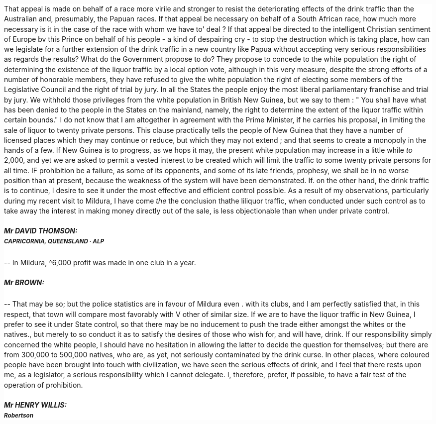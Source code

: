 That appeal is made on behalf of a race more virile and stronger to resist the deteriorating effects of the drink traffic than the Australian and, presumably, the Papuan races. If that appeal be necessary on behalf of a South African race, how much more necessary is it in the case of the race with whom we have to' deal ? If that appeal be directed to the intelligent Christian sentiment of Europe bv this Prince on behalf of his people - a kind of despairing cry - to stop the destruction which is taking place, how can we legislate for a further extension of the drink traffic in a new country like Papua without accepting very serious responsibilities as regards the results? What do the Government propose to do? They propose to concede to the white population the right of determining the existence of the liquor traffic by a local option vote, although in this very measure, despite the strong efforts of a number of honorable members, they have refused to give the white population the right of electing some members of the Legislative Council and the right of trial by jury. In all the States the people enjoy the most liberal parliamentary franchise and trial by jury. We withhold those privileges from the white population in British New Guinea, but we say to them : " You shall have what has been denied to the people in the States on the mainland, namely, the right to determine the extent of the liquor traffic within certain bounds." I do not know that I am altogether in agreement with the Prime Minister, if he carries his proposal, in limiting the sale of liquor to twenty private persons. This clause practically tells the people of New Guinea that they have a number of licensed places which they may continue or reduce, but which they may not extend ; and that seems to create a monopoly in the hands of a few. If New Guinea is to progress, as we hops it may, the present white population may increase in a little while  *to*  2,000,  and yet we are asked to permit a vested interest to be created which will limit the traffic to some twenty private persons for all time. IF prohibition be a failure, as some of its opponents, and some of its late friends, prophesy, we shall be in no worse position than at present, because the weakness of the system will have been demonstrated. If. on the other hand, the drink traffic is to continue, I desire to see it under the most effective and efficient control possible. As a result of my observations, particularly during my recent visit to Mildura, I have come  *the*  the conclusion thathe liliquor traffic, when conducted under such control as to take away the interest in making money directly out of the sale, is less objectionable than when under private control. 

##### Mr DAVID THOMSON:<br><small class="text-muted">CAPRICORNIA, QUEENSLAND &middot; ALP</small>

--  In Mildura, ^6,000 profit was made in one club in a year. 

##### Mr BROWN:

-- That may be so; but the police statistics are in favour of Mildura even . with its clubs, and I am perfectly satisfied that, in this respect, that town will compare most favorably with V other of similar size. If we are to have the liquor traffic in New Guinea, I prefer to see it under State control, so that there may be no inducement to push the trade either amongst the whites or the natives., but merely to so conduct it as to satisfy the desires of those who wish for, and will have, drink. If our responsibility simply concerned the white people, I should have no hesitation in allowing the latter to decide the question for themselves; but there are from 300,000 to 500,000 natives, who are, as yet, not seriously contaminated by the drink curse. In other places, where coloured people have been brought into touch with civilization, we have seen the serious effects of drink, and I feel that there rests upon me, as a legislator, a serious responsibility which I cannot delegate. I, therefore, prefer, if possible, to have a fair test of the operation of prohibition. 

##### Mr HENRY WILLIS:<br><small class="text-muted">Robertson</small>
